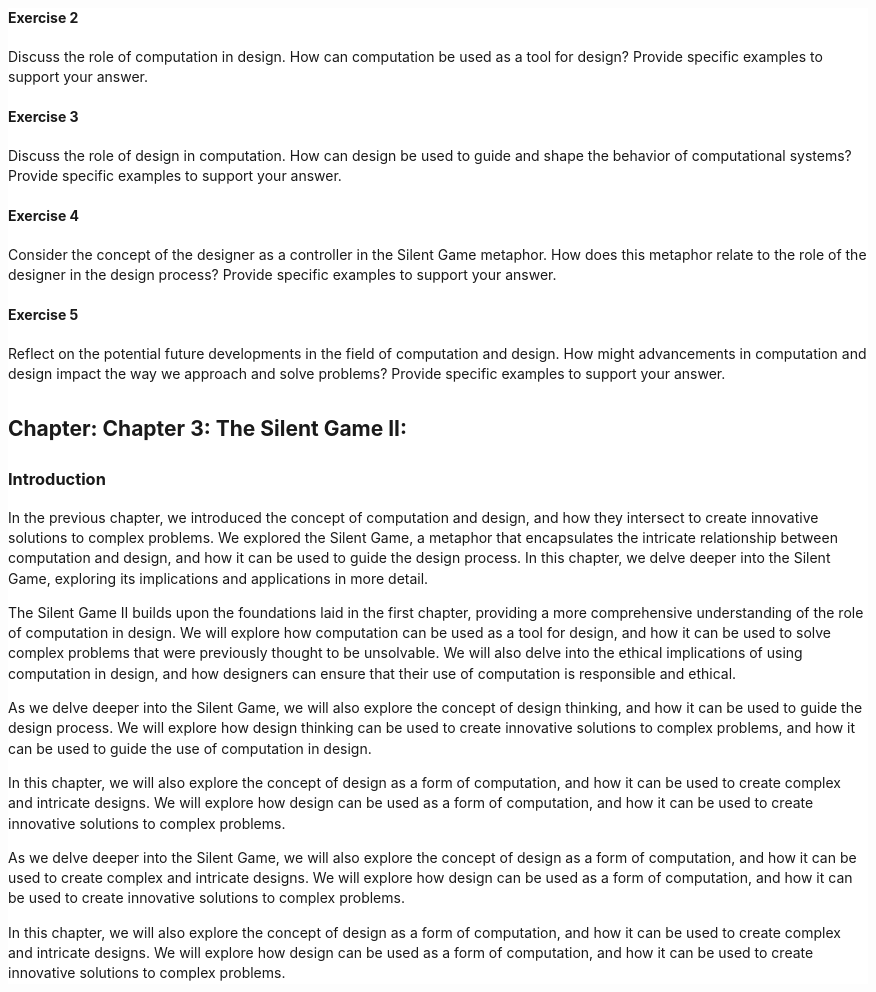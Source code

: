 #### Exercise 2
Discuss the role of computation in design. How can computation be used as a tool for design? Provide specific examples to support your answer.

#### Exercise 3
Discuss the role of design in computation. How can design be used to guide and shape the behavior of computational systems? Provide specific examples to support your answer.

#### Exercise 4
Consider the concept of the designer as a controller in the Silent Game metaphor. How does this metaphor relate to the role of the designer in the design process? Provide specific examples to support your answer.

#### Exercise 5
Reflect on the potential future developments in the field of computation and design. How might advancements in computation and design impact the way we approach and solve problems? Provide specific examples to support your answer.

## Chapter: Chapter 3: The Silent Game II:

### Introduction

In the previous chapter, we introduced the concept of computation and design, and how they intersect to create innovative solutions to complex problems. We explored the Silent Game, a metaphor that encapsulates the intricate relationship between computation and design, and how it can be used to guide the design process. In this chapter, we delve deeper into the Silent Game, exploring its implications and applications in more detail.

The Silent Game II builds upon the foundations laid in the first chapter, providing a more comprehensive understanding of the role of computation in design. We will explore how computation can be used as a tool for design, and how it can be used to solve complex problems that were previously thought to be unsolvable. We will also delve into the ethical implications of using computation in design, and how designers can ensure that their use of computation is responsible and ethical.

As we delve deeper into the Silent Game, we will also explore the concept of design thinking, and how it can be used to guide the design process. We will explore how design thinking can be used to create innovative solutions to complex problems, and how it can be used to guide the use of computation in design.

In this chapter, we will also explore the concept of design as a form of computation, and how it can be used to create complex and intricate designs. We will explore how design can be used as a form of computation, and how it can be used to create innovative solutions to complex problems.

As we delve deeper into the Silent Game, we will also explore the concept of design as a form of computation, and how it can be used to create complex and intricate designs. We will explore how design can be used as a form of computation, and how it can be used to create innovative solutions to complex problems.

In this chapter, we will also explore the concept of design as a form of computation, and how it can be used to create complex and intricate designs. We will explore how design can be used as a form of computation, and how it can be used to create innovative solutions to complex problems.


